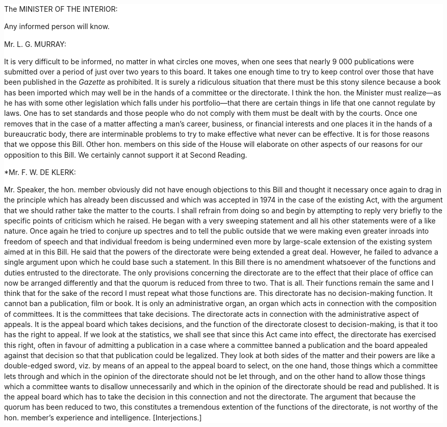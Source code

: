 </speech>

<speech by="#minister_of_the_interior">

<from>The <person refersTo="hansard_za">MINISTER OF THE INTERIOR</person>:</from>

<p>Any informed person will know.</p>

</speech>

<speech by="#murray">

<from>Mr. <person refersTo="hansard_za">L. G. MURRAY</person>:</from>

<p>It is very difficult to be informed, no matter in what circles one moves, when one sees that nearly 9 000 publications were submitted over a period of just over two years to this board. It takes one enough time to try to keep control over those that have been published in the <i>Gazette</i> as prohibited. It is surely a ridiculous situation that there must be this stony silence because a book has been imported which may well be in the hands of a committee or the directorate. I think the hon. the Minister must realize&#x2014;as he has with some other legislation which falls under his portfolio&#x2014;that there are certain things in life that one cannot regulate by laws. One has to set standards and those people who do not comply with them must be dealt with by the courts. Once one removes that in the case of a matter affecting a man&#x2019;s career, business, or financial interests and one places it in the hands of a bureaucratic body, there are interminable problems to try to make effective what never can be effective. It is for those reasons that we oppose this Bill. Other hon. members on this side of the House will elaborate on other aspects of our reasons for our opposition to this Bill. We certainly cannot support it at Second Reading.</p>

</speech>

<speech by="#de_klerk">

<from>*Mr. <person refersTo="hansard_za">F. W. DE KLERK</person>:</from>

<p>Mr. Speaker, the hon. member obviously did not have enough objections to this Bill and thought it necessary once again to drag in the principle which has already been discussed and which was accepted in 1974 in the case of the existing Act, with the argument that we should rather take the matter to the courts. I shall refrain from doing so and begin by attempting to reply very briefly to the specific points of criticism which he raised. He began with a very sweeping statement and all his other <span class="col_5443-5444" refersTo="page_0043"/>statements were of a like nature. Once again he tried to conjure up spectres and to tell the public outside that we were making even greater inroads into freedom of speech and that individual freedom is being undermined even more by large-scale extension of the existing system aimed at in this Bill. He said that the powers of the directorate were being extended a great deal. However, he failed to advance a single argument upon which he could base such a statement. In this Bill there is no amendment whatsoever of the functions and duties entrusted to the directorate. The only provisions concerning the directorate are to the effect that their place of office can now be arranged differently and that the quorum is reduced from three to two. That is all. Their functions remain the same and I think that for the sake of the record I must repeat what those functions are. This directorate has no decision-making function. It cannot ban a publication, film or book. It is only an administrative organ, an organ which acts in connection with the composition of committees. It is the committees that take decisions. The directorate acts in connection with the administrative aspect of appeals. It is the appeal board which takes decisions, and the function of the directorate closest to decision-making, is that it too has the right to appeal. If we look at the statistics, we shall see that since this Act came into effect, the directorate has exercised this right, often in favour of admitting a publication in a case where a committee banned a publication and the board appealed against that decision so that that publication could be legalized. They look at both sides of the matter and their powers are like a double-edged sword, viz. by means of an appeal to the appeal board to select, on the one hand, those things which a committee lets through and which in the opinion of the directorate should not be let through, and on the other hand to allow those things which a committee wants to disallow unnecessarily and which in the opinion of the directorate should be read and published. It is the appeal board which has to take the decision in this connection and not the directorate. The argument that because the quorum has been reduced to two, this constitutes a tremendous extention of the functions of the directorate, is not worthy of the hon. member&#x2019;s experience and intelligence. [Interjections.]</p>
